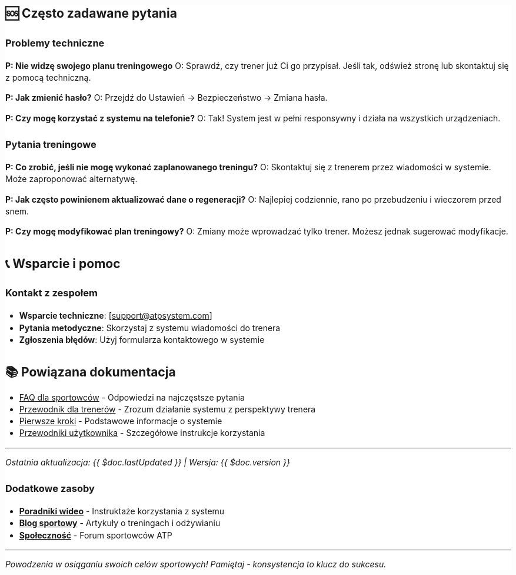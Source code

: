 ## 🆘 Często zadawane pytania

### Problemy techniczne
**P: Nie widzę swojego planu treningowego**
O: Sprawdź, czy trener już Ci go przypisał. Jeśli tak, odśwież stronę lub skontaktuj się z pomocą techniczną.

**P: Jak zmienić hasło?**
O: Przejdź do Ustawień → Bezpieczeństwo → Zmiana hasła.

**P: Czy mogę korzystać z systemu na telefonie?**
O: Tak! System jest w pełni responsywny i działa na wszystkich urządzeniach.

### Pytania treningowe
**P: Co zrobić, jeśli nie mogę wykonać zaplanowanego treningu?**
O: Skontaktuj się z trenerem przez wiadomości w systemie. Może zaproponować alternatywę.

**P: Jak często powinienem aktualizować dane o regeneracji?**
O: Najlepiej codziennie, rano po przebudzeniu i wieczorem przed snem.

**P: Czy mogę modyfikować plan treningowy?**
O: Zmiany może wprowadzać tylko trener. Możesz jednak sugerować modyfikacje.

## 📞 Wsparcie i pomoc

### Kontakt z zespołem
- **Wsparcie techniczne**: [support@atpsystem.com]
- **Pytania metodyczne**: Skorzystaj z systemu wiadomości do trenera
- **Zgłoszenia błędów**: Użyj formularza kontaktowego w systemie

## 📚 Powiązana dokumentacja

- [FAQ dla sportowców](/docs/athlete/faq) - Odpowiedzi na najczęstsze pytania
- [Przewodnik dla trenerów](/docs/coach/index) - Zrozum działanie systemu z perspektywy trenera
- [Pierwsze kroki](/docs/public/getting-started) - Podstawowe informacje o systemie
- [Przewodniki użytkownika](/docs/public/guides) - Szczegółowe instrukcje korzystania

---

*Ostatnia aktualizacja: {{ $doc.lastUpdated }} | Wersja: {{ $doc.version }}*

### Dodatkowe zasoby
- **[Poradniki wideo](/docs/athlete/videos)** - Instruktaże korzystania z systemu
- **[Blog sportowy](/blog)** - Artykuły o treningach i odżywianiu
- **[Społeczność](/community)** - Forum sportowców ATP

---

*Powodzenia w osiąganiu swoich celów sportowych! Pamiętaj - konsystencja to klucz do sukcesu.*
